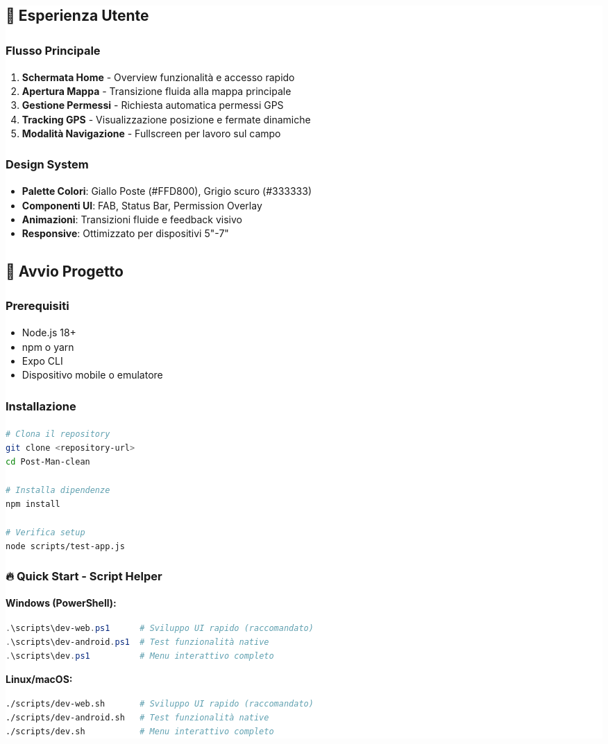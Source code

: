 ## 📱 Esperienza Utente

### Flusso Principale
1. **Schermata Home** - Overview funzionalità e accesso rapido
2. **Apertura Mappa** - Transizione fluida alla mappa principale
3. **Gestione Permessi** - Richiesta automatica permessi GPS
4. **Tracking GPS** - Visualizzazione posizione e fermate dinamiche
5. **Modalità Navigazione** - Fullscreen per lavoro sul campo

### Design System
- **Palette Colori**: Giallo Poste (#FFD800), Grigio scuro (#333333)
- **Componenti UI**: FAB, Status Bar, Permission Overlay
- **Animazioni**: Transizioni fluide e feedback visivo
- **Responsive**: Ottimizzato per dispositivi 5"-7"

## 🚀 Avvio Progetto

### Prerequisiti
- Node.js 18+
- npm o yarn
- Expo CLI
- Dispositivo mobile o emulatore

### Installazione
```bash
# Clona il repository
git clone <repository-url>
cd Post-Man-clean

# Installa dipendenze
npm install

# Verifica setup
node scripts/test-app.js
```

### 🔥 Quick Start - Script Helper

**Windows (PowerShell):**
```powershell
.\scripts\dev-web.ps1      # Sviluppo UI rapido (raccomandato)
.\scripts\dev-android.ps1  # Test funzionalità native
.\scripts\dev.ps1          # Menu interattivo completo
```

**Linux/macOS:**
```bash
./scripts/dev-web.sh       # Sviluppo UI rapido (raccomandato)
./scripts/dev-android.sh   # Test funzionalità native
./scripts/dev.sh           # Menu interattivo completo
```
